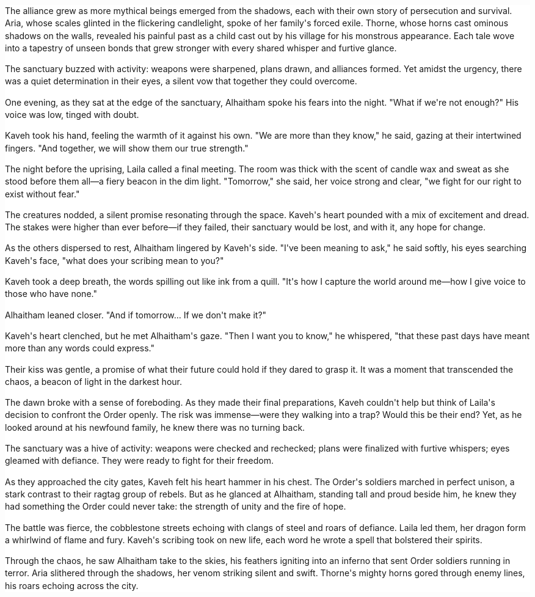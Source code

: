 The alliance grew as more mythical beings emerged from the shadows, each with their own story of persecution and survival. Aria, whose scales glinted in the flickering candlelight, spoke of her family's forced exile. Thorne, whose horns cast ominous shadows on the walls, revealed his painful past as a child cast out by his village for his monstrous appearance. Each tale wove into a tapestry of unseen bonds that grew stronger with every shared whisper and furtive glance.

The sanctuary buzzed with activity: weapons were sharpened, plans drawn, and alliances formed. Yet amidst the urgency, there was a quiet determination in their eyes, a silent vow that together they could overcome.

One evening, as they sat at the edge of the sanctuary, Alhaitham spoke his fears into the night. "What if we're not enough?" His voice was low, tinged with doubt.

Kaveh took his hand, feeling the warmth of it against his own. "We are more than they know," he said, gazing at their intertwined fingers. "And together, we will show them our true strength."

The night before the uprising, Laila called a final meeting. The room was thick with the scent of candle wax and sweat as she stood before them all—a fiery beacon in the dim light. "Tomorrow," she said, her voice strong and clear, "we fight for our right to exist without fear."

The creatures nodded, a silent promise resonating through the space. Kaveh's heart pounded with a mix of excitement and dread. The stakes were higher than ever before—if they failed, their sanctuary would be lost, and with it, any hope for change.

As the others dispersed to rest, Alhaitham lingered by Kaveh's side. "I've been meaning to ask," he said softly, his eyes searching Kaveh's face, "what does your scribing mean to you?"

Kaveh took a deep breath, the words spilling out like ink from a quill. "It's how I capture the world around me—how I give voice to those who have none."

Alhaitham leaned closer. "And if tomorrow... If we don't make it?"

Kaveh's heart clenched, but he met Alhaitham's gaze. "Then I want you to know," he whispered, "that these past days have meant more than any words could express."

Their kiss was gentle, a promise of what their future could hold if they dared to grasp it. It was a moment that transcended the chaos, a beacon of light in the darkest hour.

The dawn broke with a sense of foreboding. As they made their final preparations, Kaveh couldn't help but think of Laila's decision to confront the Order openly. The risk was immense—were they walking into a trap? Would this be their end? Yet, as he looked around at his newfound family, he knew there was no turning back.

The sanctuary was a hive of activity: weapons were checked and rechecked; plans were finalized with furtive whispers; eyes gleamed with defiance. They were ready to fight for their freedom.

As they approached the city gates, Kaveh felt his heart hammer in his chest. The Order's soldiers marched in perfect unison, a stark contrast to their ragtag group of rebels. But as he glanced at Alhaitham, standing tall and proud beside him, he knew they had something the Order could never take: the strength of unity and the fire of hope.

The battle was fierce, the cobblestone streets echoing with clangs of steel and roars of defiance. Laila led them, her dragon form a whirlwind of flame and fury. Kaveh's scribing took on new life, each word he wrote a spell that bolstered their spirits.

Through the chaos, he saw Alhaitham take to the skies, his feathers igniting into an inferno that sent Order soldiers running in terror. Aria slithered through the shadows, her venom striking silent and swift. Thorne's mighty horns gored through enemy lines, his roars echoing across the city.
